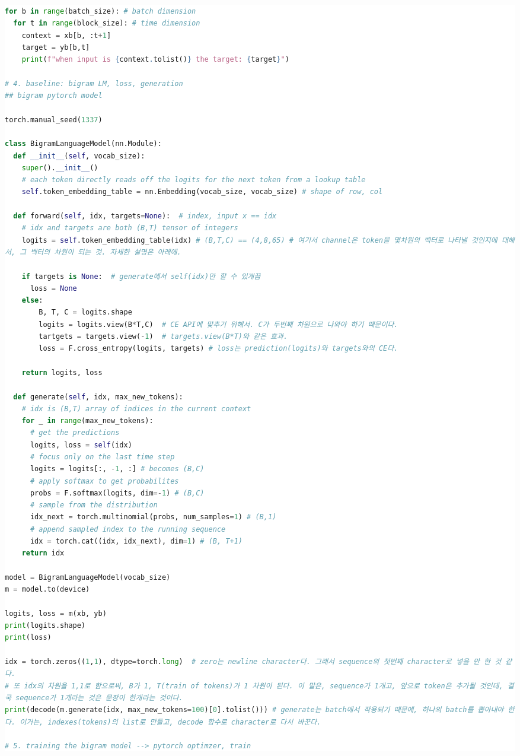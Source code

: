``` python
for b in range(batch_size): # batch dimension
  for t in range(block_size): # time dimension
    context = xb[b, :t+1]
    target = yb[b,t]
    print(f"when input is {context.tolist()} the target: {target}")

# 4. baseline: bigram LM, loss, generation
## bigram pytorch model

torch.manual_seed(1337)

class BigramLanguageModel(nn.Module):
  def __init__(self, vocab_size):
    super().__init__()
    # each token directly reads off the logits for the next token from a lookup table
    self.token_embedding_table = nn.Embedding(vocab_size, vocab_size) # shape of row, col

  def forward(self, idx, targets=None):  # index, input x == idx
    # idx and targets are both (B,T) tensor of integers
    logits = self.token_embedding_table(idx) # (B,T,C) == (4,8,65) # 여기서 channel은 token을 몇차원의 벡터로 나타낼 것인지에 대해서, 그 벡터의 차원이 되는 것. 자세한 설명은 아래에.
    
    if targets is None:  # generate에서 self(idx)만 할 수 있게끔
      loss = None
    else:  
	    B, T, C = logits.shape
	    logits = logits.view(B*T,C)  # CE API에 맞추기 위해서. C가 두번쨰 차원으로 나와야 하기 때문이다.
	    tartgets = targets.view(-1)  # targets.view(B*T)와 같은 효과.
	    loss = F.cross_entropy(logits, targets) # loss는 prediction(logits)와 targets와의 CE다.
    
    return logits, loss

  def generate(self, idx, max_new_tokens):
    # idx is (B,T) array of indices in the current context
    for _ in range(max_new_tokens):
      # get the predictions
      logits, loss = self(idx)
      # focus only on the last time step
      logits = logits[:, -1, :] # becomes (B,C)
      # apply softmax to get probabilites
      probs = F.softmax(logits, dim=-1) # (B,C)
      # sample from the distribution
      idx_next = torch.multinomial(probs, num_samples=1) # (B,1)
      # append sampled index to the running sequence
      idx = torch.cat((idx, idx_next), dim=1) # (B, T+1)
    return idx

model = BigramLanguageModel(vocab_size)
m = model.to(device)

logits, loss = m(xb, yb)
print(logits.shape)
print(loss)

idx = torch.zeros((1,1), dtype=torch.long)  # zero는 newline character다. 그래서 sequence의 첫번째 character로 넣을 만 한 것 같다. 
# 또 idx의 차원을 1,1로 함으로써, B가 1, T(train of tokens)가 1 차원이 된다. 이 말은, sequence가 1개고, 앞으로 token은 추가될 것인데, 결국 sequence가 1개라는 것은 문장이 한개라는 것이다.
print(decode(m.generate(idx, max_new_tokens=100)[0].tolist())) # generate는 batch에서 작용되기 때문에, 하나의 batch를 뽑아내야 한다. 이거는, indexes(tokens)의 list로 만들고, decode 함수로 character로 다시 바꾼다.

# 5. training the bigram model --> pytorch optimzer, train

```